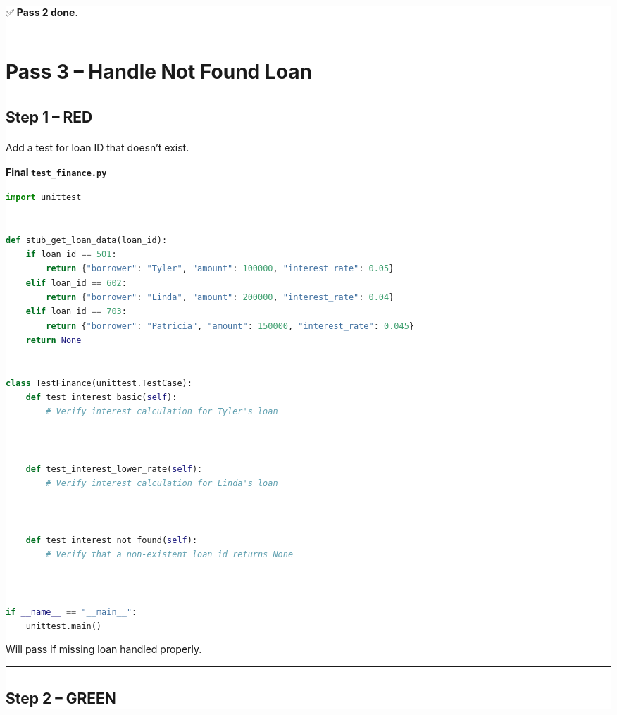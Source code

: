 ✅ **Pass 2 done**.

***

# Pass 3 – Handle Not Found Loan

## Step 1 – RED

Add a test for loan ID that doesn’t exist.

**Final `test_finance.py`**

```python
import unittest


def stub_get_loan_data(loan_id):
    if loan_id == 501:
        return {"borrower": "Tyler", "amount": 100000, "interest_rate": 0.05}
    elif loan_id == 602:
        return {"borrower": "Linda", "amount": 200000, "interest_rate": 0.04}
    elif loan_id == 703:
        return {"borrower": "Patricia", "amount": 150000, "interest_rate": 0.045}
    return None


class TestFinance(unittest.TestCase):
    def test_interest_basic(self):
        # Verify interest calculation for Tyler's loan
        


    def test_interest_lower_rate(self):
        # Verify interest calculation for Linda's loan
        


    def test_interest_not_found(self):
        # Verify that a non-existent loan id returns None
        


if __name__ == "__main__":
    unittest.main()
```

Will pass if missing loan handled properly.

***

## Step 2 – GREEN
